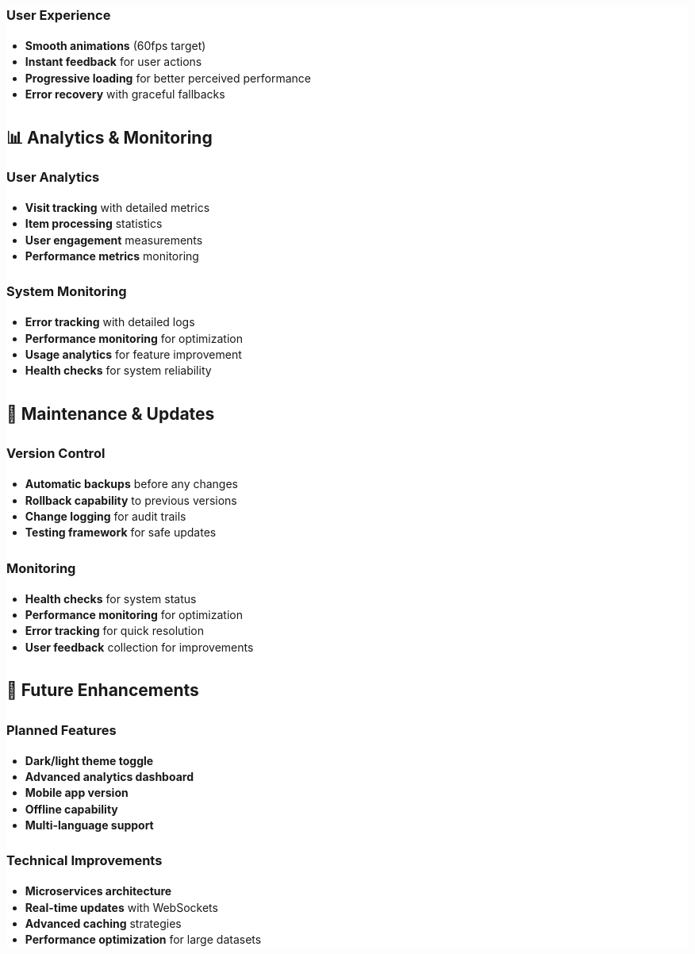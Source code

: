 ### User Experience
- **Smooth animations** (60fps target)
- **Instant feedback** for user actions
- **Progressive loading** for better perceived performance
- **Error recovery** with graceful fallbacks

## 📊 Analytics & Monitoring

### User Analytics
- **Visit tracking** with detailed metrics
- **Item processing** statistics
- **User engagement** measurements
- **Performance metrics** monitoring

### System Monitoring
- **Error tracking** with detailed logs
- **Performance monitoring** for optimization
- **Usage analytics** for feature improvement
- **Health checks** for system reliability

## 🔄 Maintenance & Updates

### Version Control
- **Automatic backups** before any changes
- **Rollback capability** to previous versions
- **Change logging** for audit trails
- **Testing framework** for safe updates

### Monitoring
- **Health checks** for system status
- **Performance monitoring** for optimization
- **Error tracking** for quick resolution
- **User feedback** collection for improvements

## 🎯 Future Enhancements

### Planned Features
- **Dark/light theme toggle**
- **Advanced analytics dashboard**
- **Mobile app version**
- **Offline capability**
- **Multi-language support**

### Technical Improvements
- **Microservices architecture**
- **Real-time updates** with WebSockets
- **Advanced caching** strategies
- **Performance optimization** for large datasets
